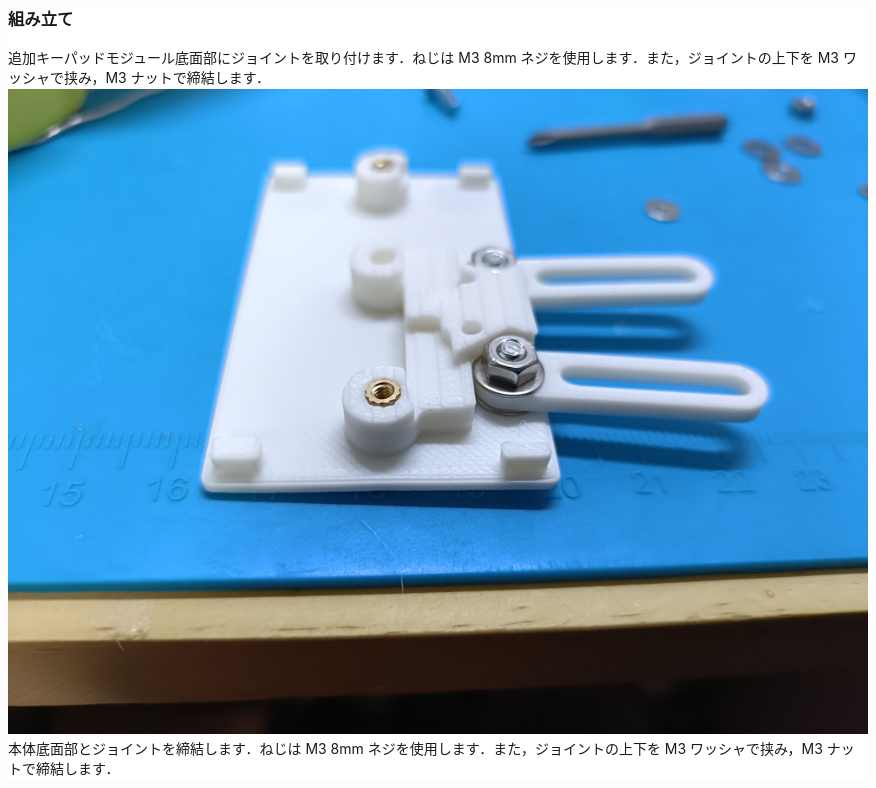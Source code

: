 ### 組み立て

追加キーパッドモジュール底面部にジョイントを取り付けます．ねじは M3 8mm ネジを使用します．また，ジョイントの上下を M3 ワッシャで挟み，M3 ナットで締結します．  
![追加キーパッドモジュール底面部ジョイント](doc/img/assemble/joint1.jpg)  
本体底面部とジョイントを締結します．ねじは M3 8mm ネジを使用します．また，ジョイントの上下を M3 ワッシャで挟み，M3 ナットで締結します．  